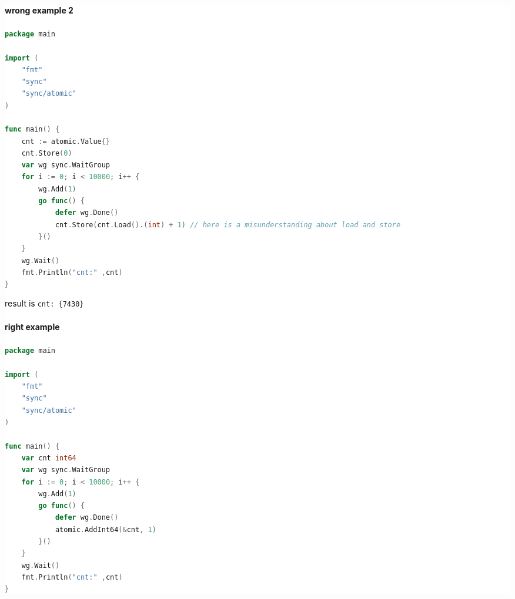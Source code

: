 #### wrong example 2

```go
package main

import (
	"fmt"
	"sync"
	"sync/atomic"
)

func main() {
	cnt := atomic.Value{}
	cnt.Store(0)
	var wg sync.WaitGroup
	for i := 0; i < 10000; i++ {
		wg.Add(1)
		go func() {
			defer wg.Done()
			cnt.Store(cnt.Load().(int) + 1) // here is a misunderstanding about load and store
		}()
	}
	wg.Wait()
	fmt.Println("cnt:" ,cnt)
}

```
result is `cnt: {7430}`

#### right example

```go
package main

import (
	"fmt"
	"sync"
	"sync/atomic"
)

func main() {
	var cnt int64
	var wg sync.WaitGroup
	for i := 0; i < 10000; i++ {
		wg.Add(1)
		go func() {
			defer wg.Done()
			atomic.AddInt64(&cnt, 1)
		}()
	}
	wg.Wait()
	fmt.Println("cnt:" ,cnt)
}
```
